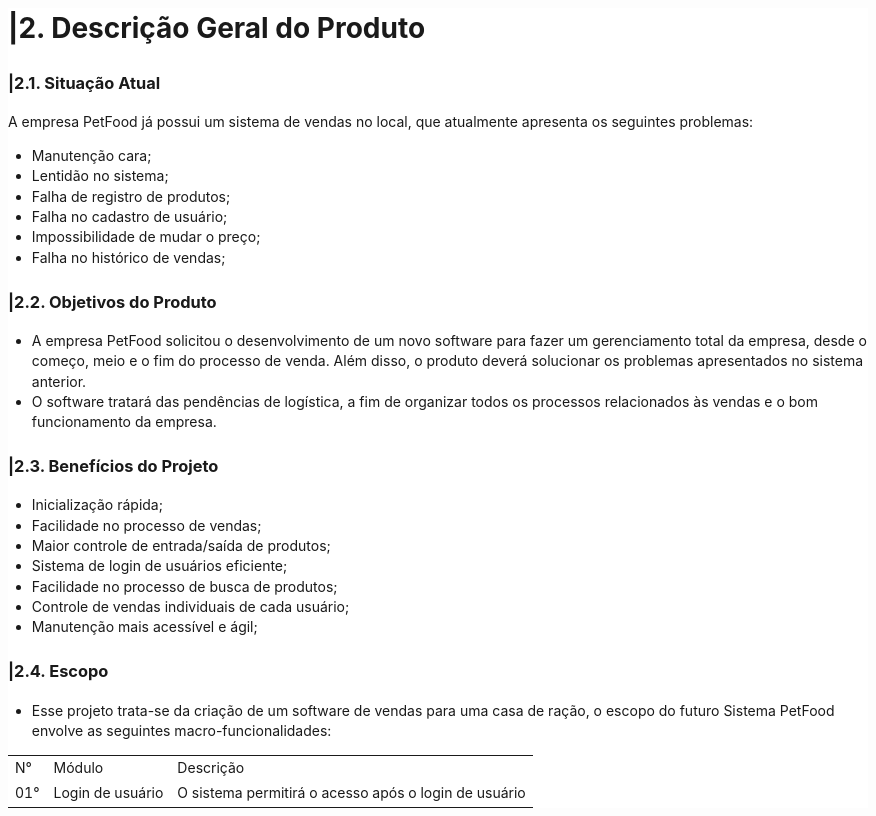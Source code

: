 </table>


# |2. Descrição Geral do Produto

### |2.1. Situação Atual

 A empresa PetFood já possui um sistema de vendas no local, que atualmente apresenta os seguintes problemas: 

- Manutenção cara;
- Lentidão no sistema;
- Falha de registro de produtos;
- Falha no cadastro de usuário;
- Impossibilidade de mudar o preço;
- Falha no histórico de vendas;

### |2.2. Objetivos do Produto

- A empresa PetFood solicitou o desenvolvimento de um novo software para fazer um gerenciamento total da empresa, desde o começo, meio e o fim do processo de venda. Além disso, o produto deverá solucionar os problemas apresentados no sistema anterior.
- O software tratará das pendências de logística, a fim de organizar todos os processos relacionados às vendas e o bom funcionamento da empresa.

### |2.3. Benefícios do Projeto

- Inicialização rápida;
- Facilidade no processo de vendas;
- Maior controle de entrada/saída de produtos;
- Sistema de login de usuários eficiente;
- Facilidade no processo de busca de produtos;
- Controle de vendas individuais de cada usuário;
- Manutenção mais acessível e ágil;
 
### |2.4. Escopo

- Esse projeto trata-se da criação de um software de vendas para uma casa de ração, o escopo do futuro Sistema PetFood envolve as seguintes macro-funcionalidades:
<table>
  
<tr>
<td>N°</td>
<td>Módulo</td>
<td>Descrição</td>
</tr>
  
<tr>
<td>01°</td>
<td>Login de usuário</td>
<td>O sistema permitirá o acesso após o login de usuário</td>
</tr>
